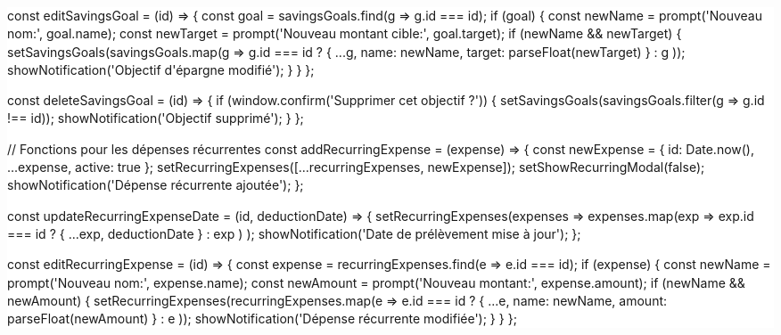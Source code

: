 const editSavingsGoal = (id) => {
const goal = savingsGoals.find(g => g.id === id);
if (goal) {
const newName = prompt('Nouveau nom:', goal.name);
const newTarget = prompt('Nouveau montant cible:', goal.target);
if (newName && newTarget) {
setSavingsGoals(savingsGoals.map(g => 
g.id === id 
? { ...g, name: newName, target: parseFloat(newTarget) }
: g
));
showNotification('Objectif d\'épargne modifié');
}
}
};

const deleteSavingsGoal = (id) => {
if (window.confirm('Supprimer cet objectif ?')) {
setSavingsGoals(savingsGoals.filter(g => g.id !== id));
showNotification('Objectif supprimé');
}
};

// Fonctions pour les dépenses récurrentes
const addRecurringExpense = (expense) => {
const newExpense = {
id: Date.now(),
...expense,
active: true
};
setRecurringExpenses([...recurringExpenses, newExpense]);
setShowRecurringModal(false);
showNotification('Dépense récurrente ajoutée');
};

const updateRecurringExpenseDate = (id, deductionDate) => {
setRecurringExpenses(expenses =>
expenses.map(exp =>
exp.id === id ? { ...exp, deductionDate } : exp
)
);
showNotification('Date de prélèvement mise à jour');
};

const editRecurringExpense = (id) => {
const expense = recurringExpenses.find(e => e.id === id);
if (expense) {
const newName = prompt('Nouveau nom:', expense.name);
const newAmount = prompt('Nouveau montant:', expense.amount);
if (newName && newAmount) {
setRecurringExpenses(recurringExpenses.map(e => 
e.id === id 
? { ...e, name: newName, amount: parseFloat(newAmount) }
: e
));
showNotification('Dépense récurrente modifiée');
}
}
};
